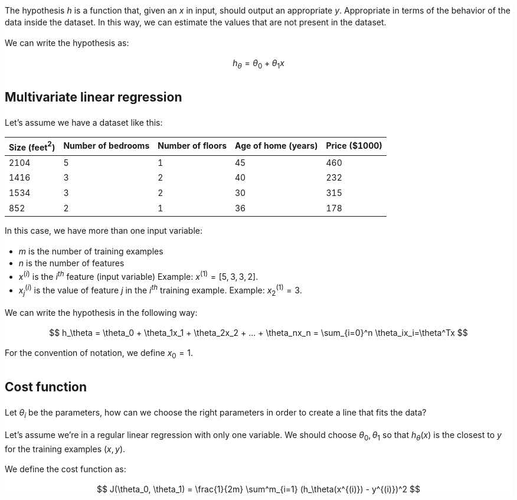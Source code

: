 The hypothesis $h$ is a function that, given an $x$ in input, should output an appropriate $y$. Appropriate in terms of the behavior of the data inside the dataset. In this way, we can estimate the values that are not present in the dataset.

We can write the hypothesis as:

$$
h_\theta = \theta_0 + \theta_1x
$$

## Multivariate linear regression

Let’s assume we have a dataset like this:

| Size (feet$^2$) | Number of bedrooms | Number of floors | Age of home (years) | Price ($1000) |
| --------------- | ------------------ | ---------------- | ------------------- | ------------- |
| 2104            | 5                  | 1                | 45                  | 460           |
| 1416            | 3                  | 2                | 40                  | 232           |
| 1534            | 3                  | 2                | 30                  | 315           |
| 852             | 2                  | 1                | 36                  | 178           |

In this case, we have more than one input variable:

- $m$ is the number of training examples
- $n$ is the number of features
- $x^{(i)}$ is the $i^{th}$ feature (input variable)
Example: $x^{(1)} = [5,3,3,2]$.
- $x_j^{(i)}$ is the value of feature $j$ in the $i^{th}$ training example.
Example: $x_2^{(1)} = 3$.

We can write the hypothesis in the following way:

$$
h_\theta = \theta_0 + \theta_1x_1 + \theta_2x_2 + ... + \theta_nx_n = \sum_{i=0}^n \theta_ix_i=\theta^Tx
$$

For the convention of notation, we define $x_0=1$.

## Cost function

Let $\theta_i$ be the parameters, how can we choose the right parameters in order to create a line that fits the data?

Let’s assume we’re in a regular linear regression with only one variable. We should choose $\theta_0, \theta_1$ so that $h_\theta(x)$ is the closest to $y$ for the training examples $(x,y)$.

We define the cost function as:

$$
J(\theta_0, \theta_1) = \frac{1}{2m} \sum^m_{i=1} (h_\theta(x^{(i)}) - y^{(i)})^2
$$
